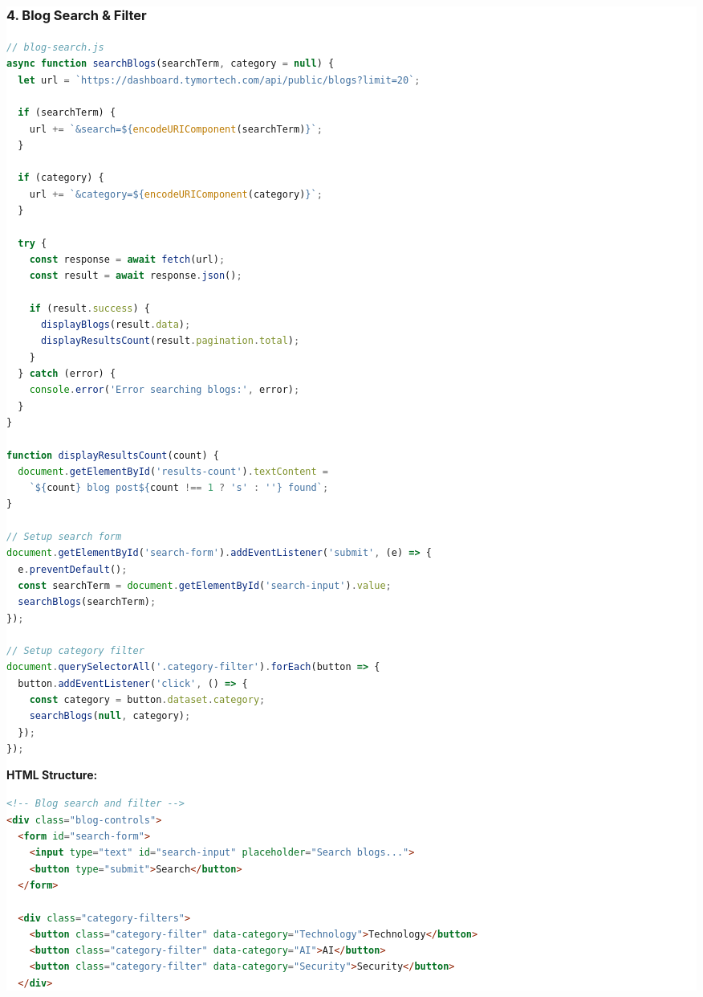 
### 4. Blog Search & Filter

```javascript
// blog-search.js
async function searchBlogs(searchTerm, category = null) {
  let url = `https://dashboard.tymortech.com/api/public/blogs?limit=20`;
  
  if (searchTerm) {
    url += `&search=${encodeURIComponent(searchTerm)}`;
  }
  
  if (category) {
    url += `&category=${encodeURIComponent(category)}`;
  }
  
  try {
    const response = await fetch(url);
    const result = await response.json();
    
    if (result.success) {
      displayBlogs(result.data);
      displayResultsCount(result.pagination.total);
    }
  } catch (error) {
    console.error('Error searching blogs:', error);
  }
}

function displayResultsCount(count) {
  document.getElementById('results-count').textContent = 
    `${count} blog post${count !== 1 ? 's' : ''} found`;
}

// Setup search form
document.getElementById('search-form').addEventListener('submit', (e) => {
  e.preventDefault();
  const searchTerm = document.getElementById('search-input').value;
  searchBlogs(searchTerm);
});

// Setup category filter
document.querySelectorAll('.category-filter').forEach(button => {
  button.addEventListener('click', () => {
    const category = button.dataset.category;
    searchBlogs(null, category);
  });
});
```

**HTML Structure:**

```html
<!-- Blog search and filter -->
<div class="blog-controls">
  <form id="search-form">
    <input type="text" id="search-input" placeholder="Search blogs...">
    <button type="submit">Search</button>
  </form>
  
  <div class="category-filters">
    <button class="category-filter" data-category="Technology">Technology</button>
    <button class="category-filter" data-category="AI">AI</button>
    <button class="category-filter" data-category="Security">Security</button>
  </div>
```